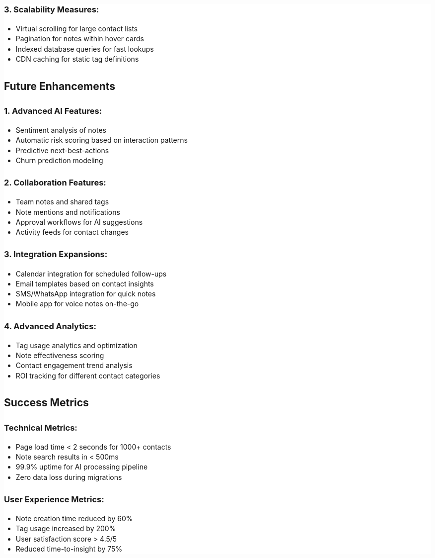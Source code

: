 ### 3. **Scalability Measures:**

- Virtual scrolling for large contact lists
- Pagination for notes within hover cards
- Indexed database queries for fast lookups
- CDN caching for static tag definitions

## Future Enhancements

### 1. **Advanced AI Features:**

- Sentiment analysis of notes
- Automatic risk scoring based on interaction patterns
- Predictive next-best-actions
- Churn prediction modeling

### 2. **Collaboration Features:**

- Team notes and shared tags
- Note mentions and notifications
- Approval workflows for AI suggestions
- Activity feeds for contact changes

### 3. **Integration Expansions:**

- Calendar integration for scheduled follow-ups
- Email templates based on contact insights
- SMS/WhatsApp integration for quick notes
- Mobile app for voice notes on-the-go

### 4. **Advanced Analytics:**

- Tag usage analytics and optimization
- Note effectiveness scoring
- Contact engagement trend analysis
- ROI tracking for different contact categories

## Success Metrics

### Technical Metrics:

- Page load time < 2 seconds for 1000+ contacts
- Note search results in < 500ms
- 99.9% uptime for AI processing pipeline
- Zero data loss during migrations

### User Experience Metrics:

- Note creation time reduced by 60%
- Tag usage increased by 200%
- User satisfaction score > 4.5/5
- Reduced time-to-insight by 75%
